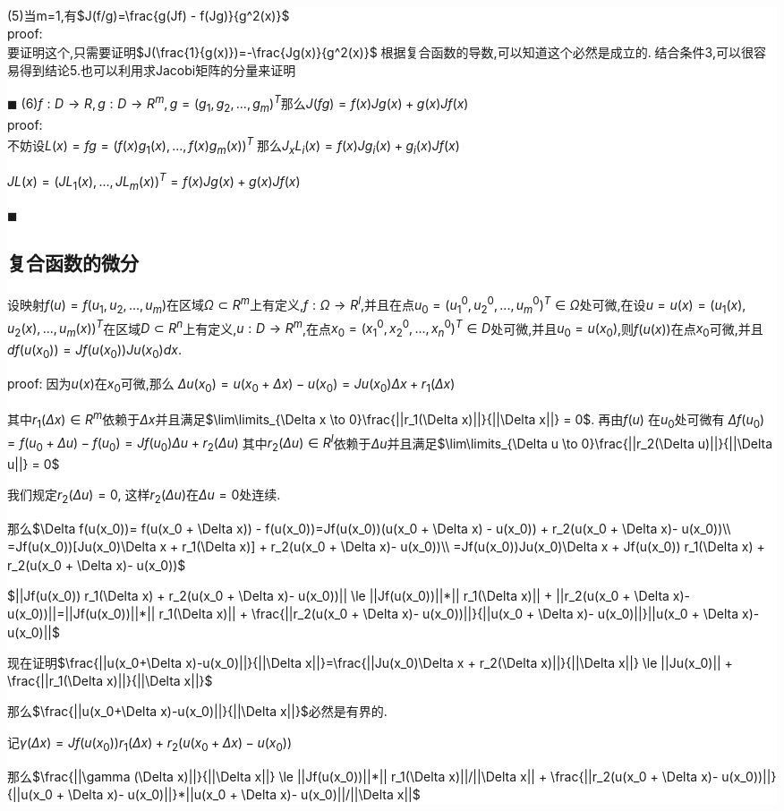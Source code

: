 (5)当m=1,有$J(f/g)=\frac{g(Jf) - f(Jg)}{g^2(x)}$  
proof:  
要证明这个,只需要证明$J(\frac{1}{g(x)})=-\frac{Jg(x)}{g^2(x)}$
根据复合函数的导数,可以知道这个必然是成立的.
结合条件3,可以很容易得到结论5.也可以利用求Jacobi矩阵的分量来证明

$\blacksquare$
(6)$f:D \to R,g:D \to R^m,g=(g_1,g_2,...,g_m)^T$那么$J(fg)=f(x)Jg(x)+g(x)Jf(x)$  
proof:  
不妨设$L(x)=fg=(f(x)g_1(x),...,f(x)g_m(x))^T$
那么$J_x{L_i(x)}=f(x)Jg_i(x)+g_i(x)Jf(x)$

$JL(x)=(JL_1(x),...,JL_m(x))^T=f(x)Jg(x) + g(x)Jf(x)$

$\blacksquare$

## 复合函数的微分
设映射$f(u)=f(u_1,u_2,...,u_m)$在区域$\Omega \subset R^m$上有定义,$f:\Omega \to R^l$,并且在点$u_0=(u_1^{0},u_2^{0},...,u_m^{0})^T \in \Omega$处可微,在设$u=u(x)=(u_1(x),u_2(x),...,u_m(x))^T$在区域$D \subset R^n$上有定义,$u:D \to R^m$,在点$x_0=(x_1^{0},x_2^{0},...,x_n^{0})^T \in D$处可微,并且$u_0=u(x_0)$,则$f(u(x))$在点$x_0$可微,并且$df(u(x_0))=Jf(u(x_0))Ju(x_0)dx$.

proof:
因为$u(x)$在$x_0$可微,那么
$\Delta u(x_0)=u(x_0 + \Delta x)-u(x_0)=Ju(x_0)\Delta x + r_1(\Delta x)$

其中$r_1(\Delta x) \in R^m$依赖于$\Delta x$并且满足$\lim\limits_{\Delta x \to 0}\frac{||r_1(\Delta x)||}{||\Delta x||} = 0$.
再由$f(u)$ 在$u_0$处可微有
$\Delta f(u_0)=f(u_0 + \Delta u) -f(u_0)=Jf(u_0)\Delta u + r_2(\Delta u)$
其中$r_2(\Delta u) \in R^l$依赖于$\Delta u$并且满足$\lim\limits_{\Delta u \to 0}\frac{||r_2(\Delta u)||}{||\Delta u||} = 0$

我们规定$r_2(\Delta u)=0$, 这样$r_2(\Delta u)$在$\Delta u=0$处连续.


那么$\Delta f(u(x_0))= f(u(x_0 + \Delta x)) -  f(u(x_0))=Jf(u(x_0))(u(x_0 + \Delta x) - u(x_0)) + r_2(u(x_0 + \Delta x)- u(x_0))\\
=Jf(u(x_0))[Ju(x_0)\Delta x + r_1(\Delta x)] + r_2(u(x_0 + \Delta x)- u(x_0))\\
=Jf(u(x_0))Ju(x_0)\Delta x + Jf(u(x_0)) r_1(\Delta x) + r_2(u(x_0 + \Delta x)- u(x_0))$


$||Jf(u(x_0)) r_1(\Delta x) + r_2(u(x_0 + \Delta x)- u(x_0))|| \le ||Jf(u(x_0))||*|| r_1(\Delta x)|| + ||r_2(u(x_0 + \Delta x)- u(x_0))||=||Jf(u(x_0))||*|| r_1(\Delta x)|| + \frac{||r_2(u(x_0 + \Delta x)- u(x_0))||}{||u(x_0 + \Delta x)- u(x_0)||}||u(x_0 + \Delta x)- u(x_0)||$

现在证明$\frac{||u(x_0+\Delta x)-u(x_0)||}{||\Delta x||}=\frac{||Ju(x_0)\Delta x  + r_2(\Delta x)||}{||\Delta x||} \le ||Ju(x_0)|| + \frac{||r_1(\Delta x)||}{||\Delta x||}$

那么$\frac{||u(x_0+\Delta x)-u(x_0)||}{||\Delta x||}$必然是有界的.

记$\gamma(\Delta x)=Jf(u(x_0)) r_1(\Delta x) + r_2(u(x_0 + \Delta x)- u(x_0))$

那么$\frac{||\gamma (\Delta x)||}{||\Delta x||} \le ||Jf(u(x_0))||*|| r_1(\Delta x)||/||\Delta x|| + \frac{||r_2(u(x_0 + \Delta x)- u(x_0))||}{||u(x_0 + \Delta x)- u(x_0)||}*||u(x_0 + \Delta x)- u(x_0)||/||\Delta x||$
